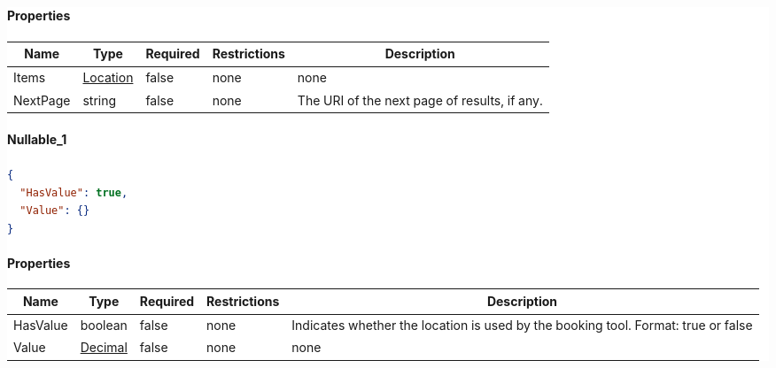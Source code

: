 #### Properties

|Name|Type|Required|Restrictions|Description|
|---|---|---|---|---|
|Items|[Location](#schemalocation)|false|none|none|
|NextPage|string|false|none|The URI of the next page of results, if any.|

<h4 id="tocS_Nullable_1">Nullable_1</h4>

<a id="schemanullable_1"></a>
<a id="schema_Nullable_1"></a>
<a id="tocSnullable_1"></a>
<a id="tocsnullable_1"></a>

```json
{
  "HasValue": true,
  "Value": {}
}

```

#### Properties

|Name|Type|Required|Restrictions|Description|
|---|---|---|---|---|
|HasValue|boolean|false|none|Indicates whether the location is used by the booking tool. Format: true or false|
|Value|[Decimal](#schemadecimal)|false|none|none|

